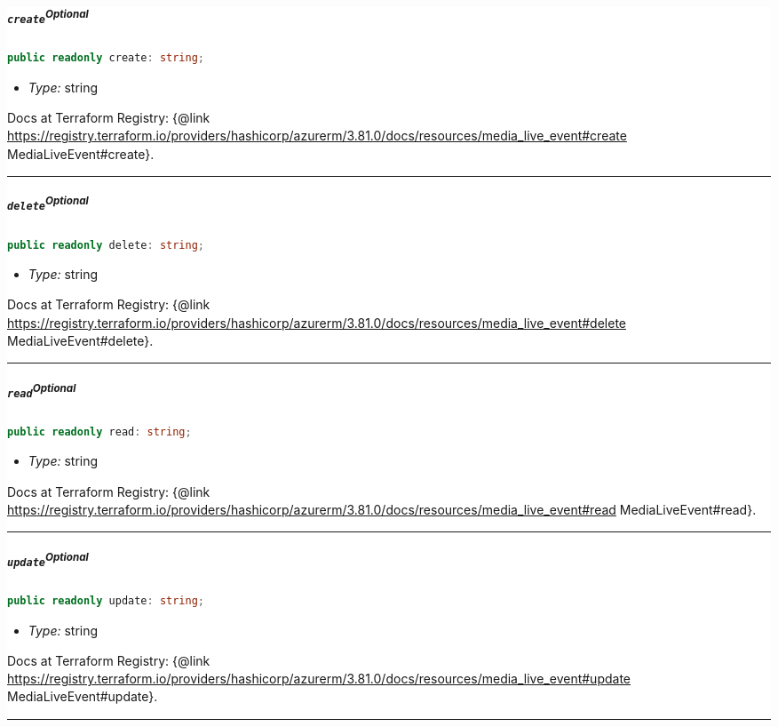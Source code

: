 
##### `create`<sup>Optional</sup> <a name="create" id="@cdktf/provider-azurerm.mediaLiveEvent.MediaLiveEventTimeouts.property.create"></a>

```typescript
public readonly create: string;
```

- *Type:* string

Docs at Terraform Registry: {@link https://registry.terraform.io/providers/hashicorp/azurerm/3.81.0/docs/resources/media_live_event#create MediaLiveEvent#create}.

---

##### `delete`<sup>Optional</sup> <a name="delete" id="@cdktf/provider-azurerm.mediaLiveEvent.MediaLiveEventTimeouts.property.delete"></a>

```typescript
public readonly delete: string;
```

- *Type:* string

Docs at Terraform Registry: {@link https://registry.terraform.io/providers/hashicorp/azurerm/3.81.0/docs/resources/media_live_event#delete MediaLiveEvent#delete}.

---

##### `read`<sup>Optional</sup> <a name="read" id="@cdktf/provider-azurerm.mediaLiveEvent.MediaLiveEventTimeouts.property.read"></a>

```typescript
public readonly read: string;
```

- *Type:* string

Docs at Terraform Registry: {@link https://registry.terraform.io/providers/hashicorp/azurerm/3.81.0/docs/resources/media_live_event#read MediaLiveEvent#read}.

---

##### `update`<sup>Optional</sup> <a name="update" id="@cdktf/provider-azurerm.mediaLiveEvent.MediaLiveEventTimeouts.property.update"></a>

```typescript
public readonly update: string;
```

- *Type:* string

Docs at Terraform Registry: {@link https://registry.terraform.io/providers/hashicorp/azurerm/3.81.0/docs/resources/media_live_event#update MediaLiveEvent#update}.

---
